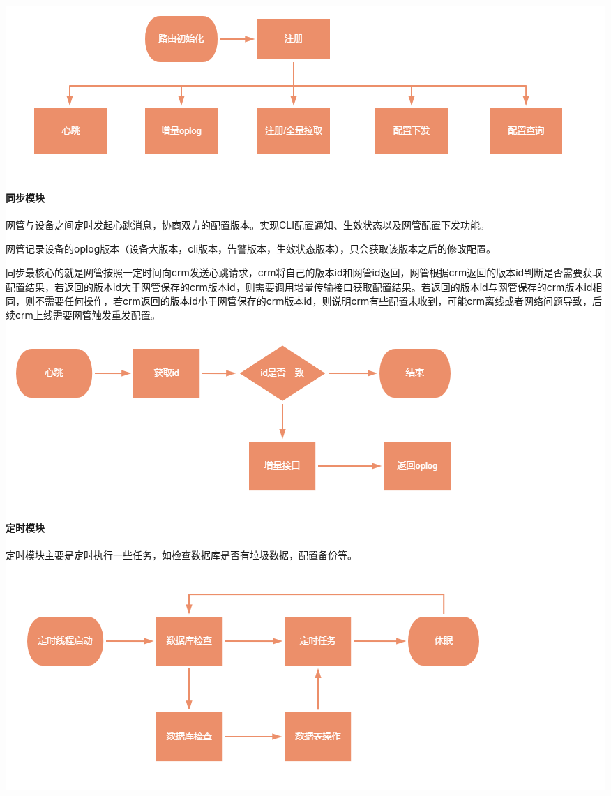 ![image-20200923143318503](image/typora-user-images/image-20200923143318503.png)

#### 同步模块

网管与设备之间定时发起心跳消息，协商双方的配置版本。实现CLI配置通知、生效状态以及网管配置下发功能。

网管记录设备的oplog版本（设备大版本，cli版本，告警版本，生效状态版本），只会获取该版本之后的修改配置。 

同步最核心的就是网管按照一定时间向crm发送心跳请求，crm将自己的版本id和网管id返回，网管根据crm返回的版本id判断是否需要获取配置结果，若返回的版本id大于网管保存的crm版本id，则需要调用增量传输接口获取配置结果。若返回的版本id与网管保存的crm版本id相同，则不需要任何操作，若crm返回的版本id小于网管保存的crm版本id，则说明crm有些配置未收到，可能crm离线或者网络问题导致，后续crm上线需要网管触发重发配置。

![image-20200923144414856](image/typora-user-images/image-20200923144414856.png)

#### 定时模块

定时模块主要是定时执行一些任务，如检查数据库是否有垃圾数据，配置备份等。

![image-20200923145703652](image/typora-user-images/image-20200923145703652.png)
